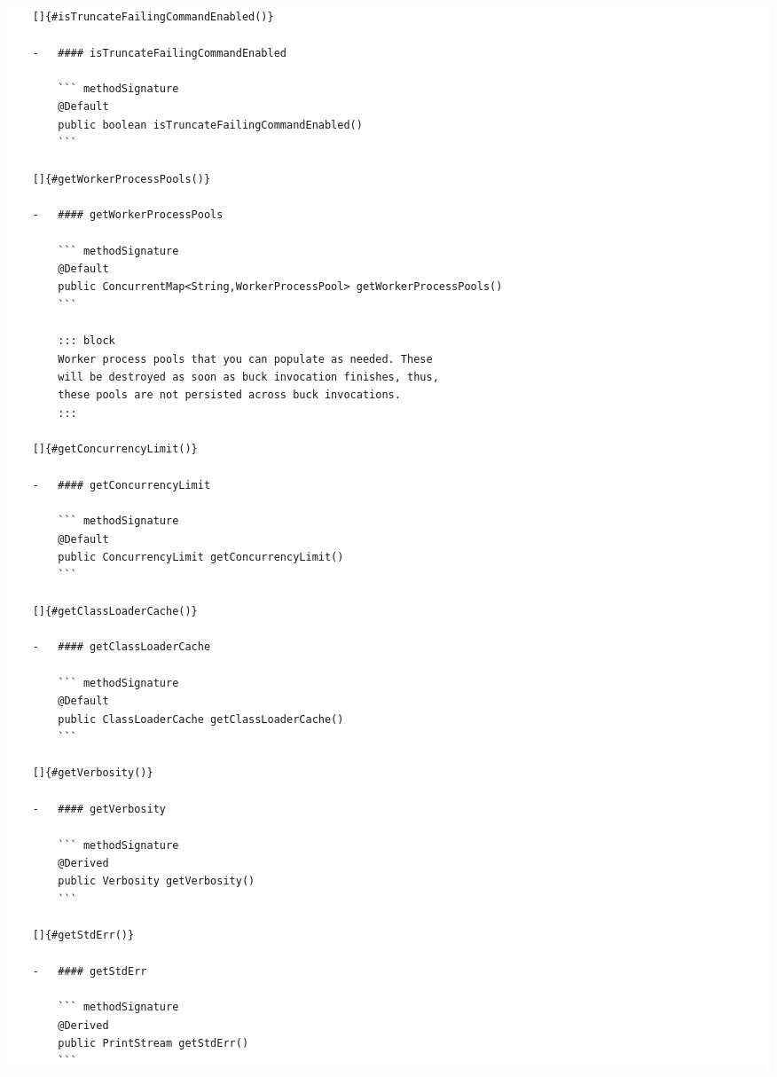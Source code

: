         []{#isTruncateFailingCommandEnabled()}

        -   #### isTruncateFailingCommandEnabled

            ``` methodSignature
            @Default
            public boolean isTruncateFailingCommandEnabled()
            ```

        []{#getWorkerProcessPools()}

        -   #### getWorkerProcessPools

            ``` methodSignature
            @Default
            public ConcurrentMap<String,​WorkerProcessPool> getWorkerProcessPools()
            ```

            ::: block
            Worker process pools that you can populate as needed. These
            will be destroyed as soon as buck invocation finishes, thus,
            these pools are not persisted across buck invocations.
            :::

        []{#getConcurrencyLimit()}

        -   #### getConcurrencyLimit

            ``` methodSignature
            @Default
            public ConcurrencyLimit getConcurrencyLimit()
            ```

        []{#getClassLoaderCache()}

        -   #### getClassLoaderCache

            ``` methodSignature
            @Default
            public ClassLoaderCache getClassLoaderCache()
            ```

        []{#getVerbosity()}

        -   #### getVerbosity

            ``` methodSignature
            @Derived
            public Verbosity getVerbosity()
            ```

        []{#getStdErr()}

        -   #### getStdErr

            ``` methodSignature
            @Derived
            public PrintStream getStdErr()
            ```
